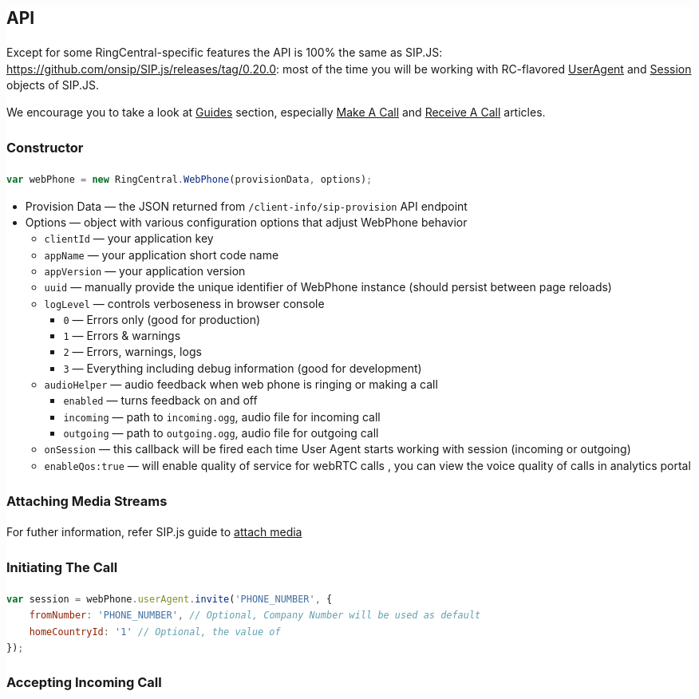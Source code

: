 ## API

Except for some RingCentral-specific features the API is 100% the same as SIP.JS: https://github.com/onsip/SIP.js/releases/tag/0.20.0: most of the time you will be working with RC-flavored [UserAgent](https://github.com/onsip/SIP.js/blob/master/docs/api/sip.js.useragent.md) and [Session](https://github.com/onsip/SIP.js/blob/master/docs/api/sip.js.session.md) objects of SIP.JS.

We encourage you to take a look at [Guides](https://sipjs.com/guides/) section, especially
[Make A Call](https://sipjs.com/guides/make-call/) and [Receive A Call](https://sipjs.com/guides/receive-call/) articles.

### Constructor

```js
var webPhone = new RingCentral.WebPhone(provisionData, options);
```

- Provision Data &mdash; the JSON returned from `/client-info/sip-provision` API endpoint
- Options &mdash; object with various configuration options that adjust WebPhone behavior
    - `clientId` &mdash; your application key
    - `appName` &mdash; your application short code name
    - `appVersion` &mdash; your application version
    - `uuid` &mdash; manually provide the unique identifier of WebPhone instance (should persist between page reloads)
    - `logLevel` &mdash; controls verboseness in browser console
        - `0` &mdash; Errors only (good for production)
        - `1` &mdash; Errors & warnings
        - `2` &mdash; Errors, warnings, logs
        - `3` &mdash; Everything including debug information (good for development)
    - `audioHelper` &mdash; audio feedback when web phone is ringing or making a call
        - `enabled` &mdash; turns feedback on and off
        - `incoming` &mdash; path to `incoming.ogg`, audio file for incoming call
        - `outgoing` &mdash; path to `outgoing.ogg`, audio file for outgoing call
    - `onSession` &mdash; this callback will be fired each time User Agent starts working with session (incoming or outgoing)
    - `enableQos:true` &mdash; will enable quality of service for webRTC calls , you can view the voice quality of calls in analytics portal

### Attaching Media Streams

For futher information, refer SIP.js guide to [attach media](https://sipjs.com/guides/attach-media/)

### Initiating The Call

```javascript
var session = webPhone.userAgent.invite('PHONE_NUMBER', {
    fromNumber: 'PHONE_NUMBER', // Optional, Company Number will be used as default
    homeCountryId: '1' // Optional, the value of
});
```

### Accepting Incoming Call
